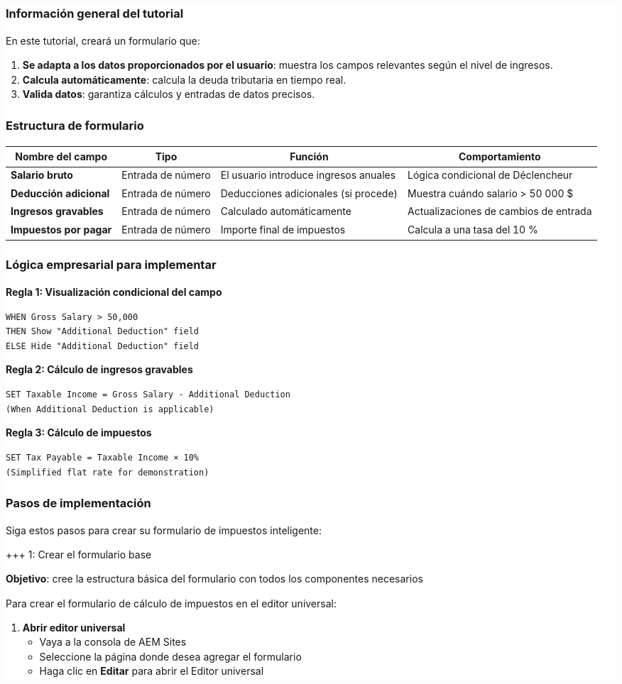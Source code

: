 ### **Información general del tutorial**

En este tutorial, creará un formulario que:

1. **Se adapta a los datos proporcionados por el usuario**: muestra los campos relevantes según el nivel de ingresos.
2. **Calcula automáticamente**: calcula la deuda tributaria en tiempo real.
3. **Valida datos**: garantiza cálculos y entradas de datos precisos.

### **Estructura de formulario**

| Nombre del campo | Tipo | Función | Comportamiento |
|------------|------|---------|----------|
| **Salario bruto** | Entrada de número | El usuario introduce ingresos anuales | Lógica condicional de Déclencheur |
| **Deducción adicional** | Entrada de número | Deducciones adicionales (si procede) | Muestra cuándo salario > 50 000 $ |
| **Ingresos gravables** | Entrada de número | Calculado automáticamente | Actualizaciones de cambios de entrada |
| **Impuestos por pagar** | Entrada de número | Importe final de impuestos | Calcula a una tasa del 10 % |

### **Lógica empresarial para implementar**

**Regla 1: Visualización condicional del campo**

```
WHEN Gross Salary > 50,000
THEN Show "Additional Deduction" field
ELSE Hide "Additional Deduction" field
```

**Regla 2: Cálculo de ingresos gravables**

```
SET Taxable Income = Gross Salary - Additional Deduction
(When Additional Deduction is applicable)
```

**Regla 3: Cálculo de impuestos**

```
SET Tax Payable = Taxable Income × 10%
(Simplified flat rate for demonstration)
```

### **Pasos de implementación**

Siga estos pasos para crear su formulario de impuestos inteligente:



+++ 1: Crear el formulario base

**Objetivo**: cree la estructura básica del formulario con todos los componentes necesarios

Para crear el formulario de cálculo de impuestos en el editor universal:

1. **Abrir editor universal**
   - Vaya a la consola de AEM Sites
   - Seleccione la página donde desea agregar el formulario
   - Haga clic en **Editar** para abrir el Editor universal
